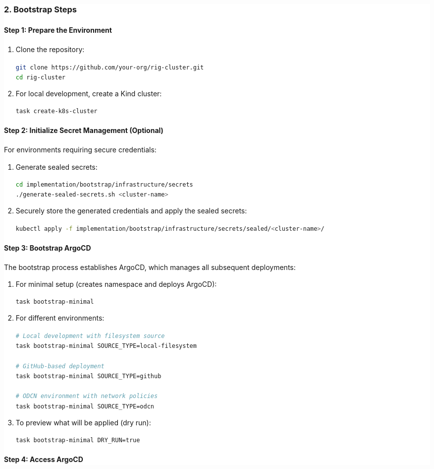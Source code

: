 ### 2. Bootstrap Steps

#### Step 1: Prepare the Environment

1. Clone the repository:
   ```bash
   git clone https://github.com/your-org/rig-cluster.git
   cd rig-cluster
   ```

2. For local development, create a Kind cluster:
   ```bash
   task create-k8s-cluster
   ```

#### Step 2: Initialize Secret Management (Optional)

For environments requiring secure credentials:

1. Generate sealed secrets:
   ```bash
   cd implementation/bootstrap/infrastructure/secrets
   ./generate-sealed-secrets.sh <cluster-name>
   ```

2. Securely store the generated credentials and apply the sealed secrets:
   ```bash
   kubectl apply -f implementation/bootstrap/infrastructure/secrets/sealed/<cluster-name>/
   ```

#### Step 3: Bootstrap ArgoCD

The bootstrap process establishes ArgoCD, which manages all subsequent deployments:

1. For minimal setup (creates namespace and deploys ArgoCD):
   ```bash
   task bootstrap-minimal
   ```

2. For different environments:
   ```bash
   # Local development with filesystem source
   task bootstrap-minimal SOURCE_TYPE=local-filesystem
   
   # GitHub-based deployment
   task bootstrap-minimal SOURCE_TYPE=github
   
   # ODCN environment with network policies
   task bootstrap-minimal SOURCE_TYPE=odcn
   ```

3. To preview what will be applied (dry run):
   ```bash
   task bootstrap-minimal DRY_RUN=true
   ```

#### Step 4: Access ArgoCD
